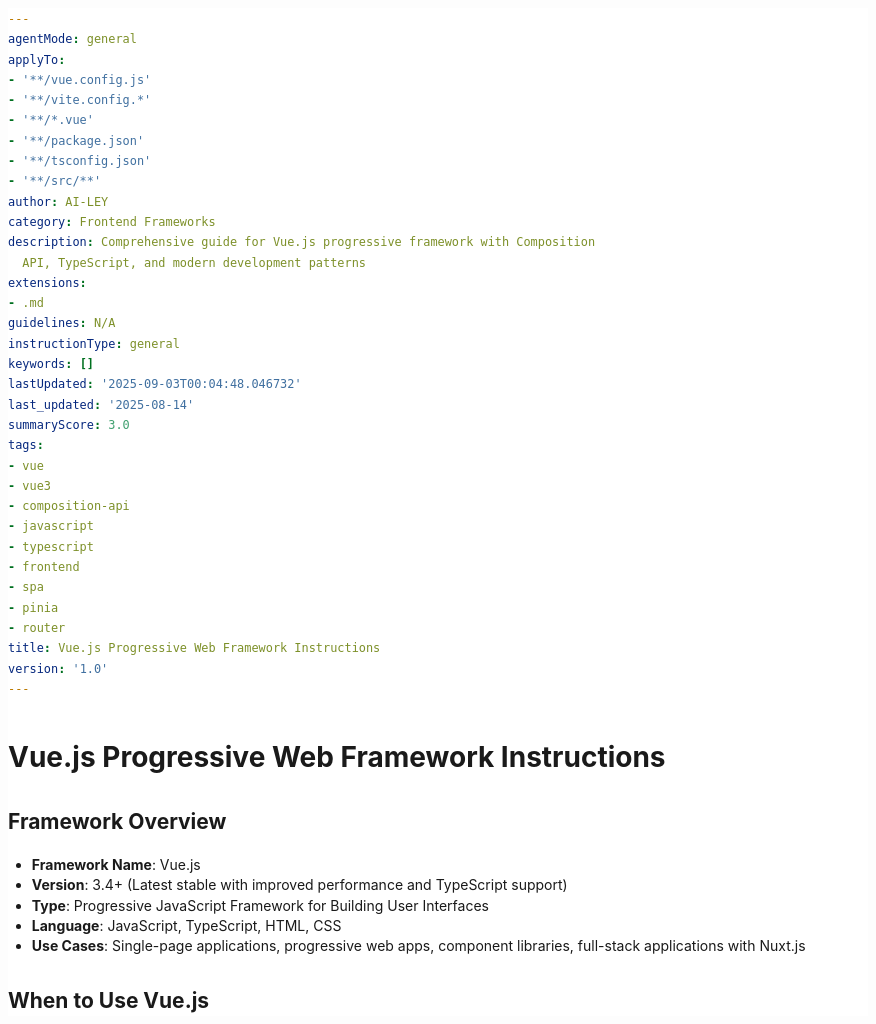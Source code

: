 ```yaml
---
agentMode: general
applyTo:
- '**/vue.config.js'
- '**/vite.config.*'
- '**/*.vue'
- '**/package.json'
- '**/tsconfig.json'
- '**/src/**'
author: AI-LEY
category: Frontend Frameworks
description: Comprehensive guide for Vue.js progressive framework with Composition
  API, TypeScript, and modern development patterns
extensions:
- .md
guidelines: N/A
instructionType: general
keywords: []
lastUpdated: '2025-09-03T00:04:48.046732'
last_updated: '2025-08-14'
summaryScore: 3.0
tags:
- vue
- vue3
- composition-api
- javascript
- typescript
- frontend
- spa
- pinia
- router
title: Vue.js Progressive Web Framework Instructions
version: '1.0'
---
```


# Vue.js Progressive Web Framework Instructions

## Framework Overview

- **Framework Name**: Vue.js
- **Version**: 3.4+ (Latest stable with improved performance and TypeScript support)
- **Type**: Progressive JavaScript Framework for Building User Interfaces
- **Language**: JavaScript, TypeScript, HTML, CSS
- **Use Cases**: Single-page applications, progressive web apps, component libraries, full-stack applications with Nuxt.js

## When to Use Vue.js
